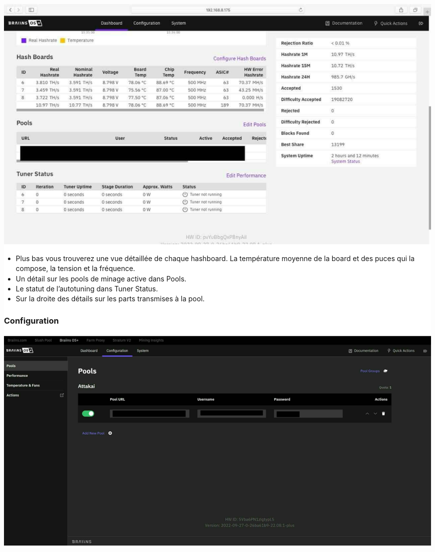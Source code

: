 ![image](assets/software/15.jpeg)

- Plus bas vous trouverez une vue détaillée de chaque hashboard. La température moyenne de la board et des puces qui la compose, la tension et la fréquence.
- Un détail sur les pools de minage active dans Pools.
- Le statut de l’autotuning dans Tuner Status.
- Sur la droite des détails sur les parts transmises à la pool.

### Configuration

![image](assets/software/16.jpeg)
